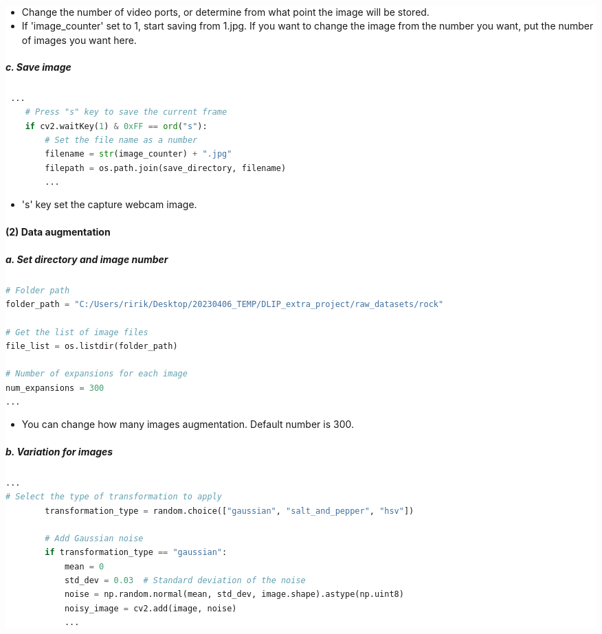 * Change the number of video ports, or determine from what point the image will be stored. 
* If 'image_counter' set to 1, start saving from 1.jpg. If you want to change the image from the number you want, put the number of images you want here.



##### c. Save image

```python
 ...
    # Press "s" key to save the current frame
    if cv2.waitKey(1) & 0xFF == ord("s"):
        # Set the file name as a number
        filename = str(image_counter) + ".jpg"
        filepath = os.path.join(save_directory, filename)
        ...
```

* 's' key set the capture webcam image.





#### (2) Data augmentation

##### a. Set directory and image number 

```python
# Folder path
folder_path = "C:/Users/ririk/Desktop/20230406_TEMP/DLIP_extra_project/raw_datasets/rock"

# Get the list of image files
file_list = os.listdir(folder_path)

# Number of expansions for each image
num_expansions = 300
...
```

* You can change how many images augmentation. Default number is 300. 



##### b. Variation for images

```python
...
# Select the type of transformation to apply
        transformation_type = random.choice(["gaussian", "salt_and_pepper", "hsv"])
        
        # Add Gaussian noise
        if transformation_type == "gaussian":
            mean = 0
            std_dev = 0.03  # Standard deviation of the noise
            noise = np.random.normal(mean, std_dev, image.shape).astype(np.uint8)
            noisy_image = cv2.add(image, noise)        
			...
```
